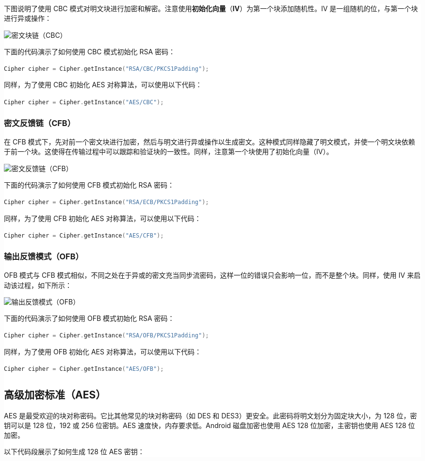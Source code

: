 下图说明了使用 CBC 模式对明文块进行加密和解密。注意使用**初始化向量**（**IV**）为第一个块添加随机性。IV 是一组随机的位，与第一个块进行异或操作：

![密文块链（CBC）](https://github.com/OpenDocCN/freelearn-android-pt2-zh/raw/master/docs/andr-app-sec-ess/img/5603_06_12.jpg)

下面的代码演示了如何使用 CBC 模式初始化 RSA 密码：

```kt
Cipher cipher = Cipher.getInstance("RSA/CBC/PKCS1Padding");
```

同样，为了使用 CBC 初始化 AES 对称算法，可以使用以下代码：

```kt
Cipher cipher = Cipher.getInstance("AES/CBC");
```

### 密文反馈链（CFB）

在 CFB 模式下，先对前一个密文块进行加密，然后与明文进行异或操作以生成密文。这种模式同样隐藏了明文模式，并使一个明文块依赖于前一个块。这使得在传输过程中可以跟踪和验证块的一致性。同样，注意第一个块使用了初始化向量（IV）。

![密文反馈链（CFB）](https://github.com/OpenDocCN/freelearn-android-pt2-zh/raw/master/docs/andr-app-sec-ess/img/5603_06_13.jpg)

下面的代码演示了如何使用 CFB 模式初始化 RSA 密码：

```kt
Cipher cipher = Cipher.getInstance("RSA/ECB/PKCS1Padding");
```

同样，为了使用 CFB 初始化 AES 对称算法，可以使用以下代码：

```kt
Cipher cipher = Cipher.getInstance("AES/CFB");
```

### 输出反馈模式（OFB）

OFB 模式与 CFB 模式相似，不同之处在于异或的密文充当同步流密码，这样一位的错误只会影响一位，而不是整个块。同样，使用 IV 来启动该过程，如下所示：

![输出反馈模式（OFB）](https://github.com/OpenDocCN/freelearn-android-pt2-zh/raw/master/docs/andr-app-sec-ess/img/5603_06_14.jpg)

下面的代码演示了如何使用 OFB 模式初始化 RSA 密码：

```kt
Cipher cipher = Cipher.getInstance("RSA/OFB/PKCS1Padding");
```

同样，为了使用 OFB 初始化 AES 对称算法，可以使用以下代码：

```kt
Cipher cipher = Cipher.getInstance("AES/OFB");
```

## 高级加密标准（AES）

AES 是最受欢迎的块对称密码。它比其他常见的块对称密码（如 DES 和 DES3）更安全。此密码将明文划分为固定块大小，为 128 位，密钥可以是 128 位，192 或 256 位密钥。AES 速度快，内存要求低。Android 磁盘加密也使用 AES 128 位加密，主密钥也使用 AES 128 位加密。

以下代码段展示了如何生成 128 位 AES 密钥：
